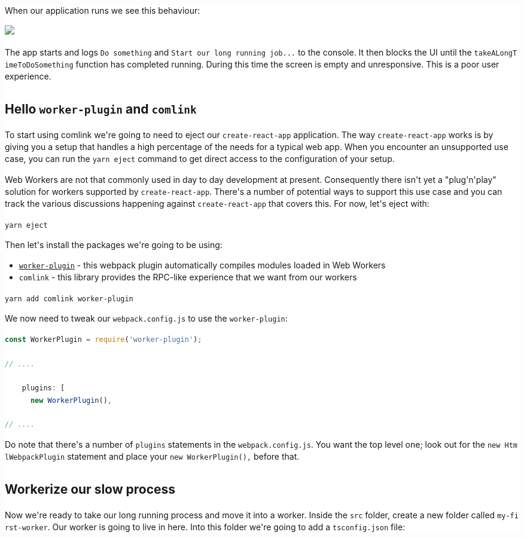 When our application runs we see this behaviour:

 ![](https://3.bp.blogspot.com/-1NFBdptu-Mo/XjUqgCVVisI/AAAAAAAATa8/eYCZ_5XcmZoTAlykNW4Lp4m5uhXnr7KogCPcBGAYYCw/s640/blocking.gif)

The app starts and logs `Do something` and `Start our long running job...` to the console. It then blocks the UI until the `takeALongTimeToDoSomething` function has completed running. During this time the screen is empty and unresponsive. This is a poor user experience.

## Hello `worker-plugin` and `comlink`

To start using comlink we're going to need to eject our `create-react-app` application. The way `create-react-app` works is by giving you a setup that handles a high percentage of the needs for a typical web app. When you encounter an unsupported use case, you can run the `yarn eject` command to get direct access to the configuration of your setup.

Web Workers are not that commonly used in day to day development at present. Consequently there isn't yet a "plug'n'play" solution for workers supported by `create-react-app`. There's a number of potential ways to support this use case and you can track the various discussions happening against `create-react-app` that covers this. For now, let's eject with:

```
yarn eject
```

Then let's install the packages we're going to be using:

- [`worker-plugin`](<https://github.com/GoogleChromeLabs/worker-plugin>) \- this webpack plugin automatically compiles modules loaded in Web Workers
- `comlink` \- this library provides the RPC-like experience that we want from our workers



```
yarn add comlink worker-plugin
```

We now need to tweak our `webpack.config.js` to use the `worker-plugin`:

```js
const WorkerPlugin = require('worker-plugin');

// ....

    plugins: [
      new WorkerPlugin(),

// ....
```

Do note that there's a number of `plugins` statements in the `webpack.config.js`. You want the top level one; look out for the `new HtmlWebpackPlugin` statement and place your `new WorkerPlugin(),` before that.

## Workerize our slow process

Now we're ready to take our long running process and move it into a worker. Inside the `src` folder, create a new folder called `my-first-worker`. Our worker is going to live in here. Into this folder we're going to add a `tsconfig.json` file:
